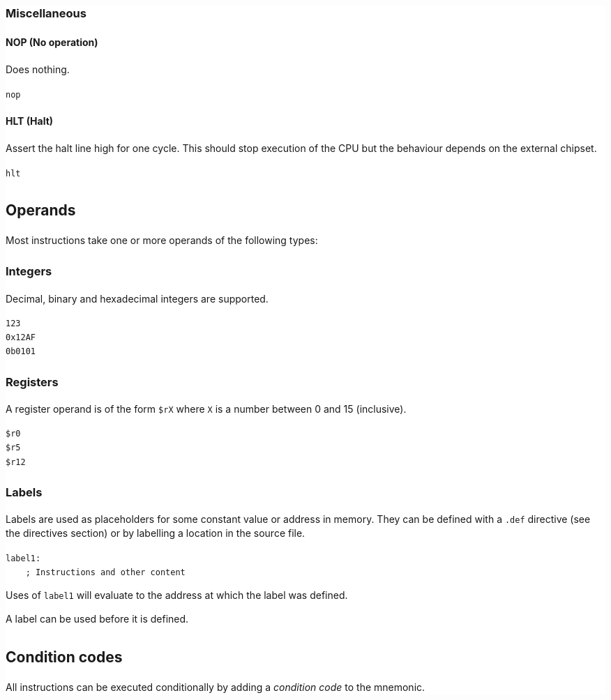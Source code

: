 ### Miscellaneous

#### NOP (No operation)
Does nothing.

```
nop
```

#### HLT (Halt)
Assert the halt line high for one cycle. This should stop execution of the CPU but the behaviour depends on the external chipset.

```
hlt
```

## Operands
Most instructions take one or more operands of the following types:

### Integers
Decimal, binary and hexadecimal integers are supported.

```
123
0x12AF
0b0101
```

### Registers
A register operand is of the form `$rX` where `X` is a number between 0 and 15 (inclusive).

```
$r0
$r5
$r12
```

### Labels
Labels are used as placeholders for some constant value or address in memory. They can be defined with a `.def` directive (see the directives section) or by labelling a location in the source file.

```
label1:
	; Instructions and other content
```

Uses of `label1` will evaluate to the address at which the label was defined.

A label can be used before it is defined.

## Condition codes
All instructions can be executed conditionally by adding a *condition code* to the mnemonic.
